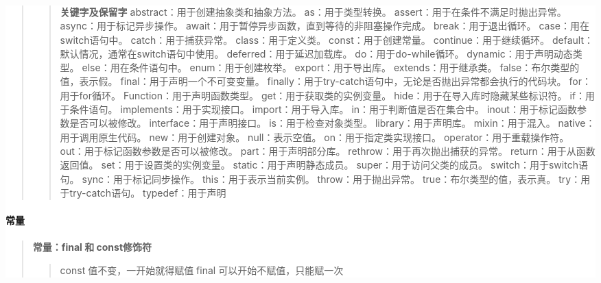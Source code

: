 >
>> **关键字及保留字**
>> abstract：用于创建抽象类和抽象方法。
>> as：用于类型转换。
>> assert：用于在条件不满足时抛出异常。
>> async：用于标记异步操作。
>> await：用于暂停异步函数，直到等待的非阻塞操作完成。
>> break：用于退出循环。
>> case：用在switch语句中。
>> catch：用于捕获异常。
>> class：用于定义类。
>> const：用于创建常量。
>> continue：用于继续循环。
>> default：默认情况，通常在switch语句中使用。
>> deferred：用于延迟加载库。
>> do：用于do-while循环。
>> dynamic：用于声明动态类型。
>> else：用在条件语句中。
>> enum：用于创建枚举。
>> export：用于导出库。
>> extends：用于继承类。
>> false：布尔类型的值，表示假。
>> final：用于声明一个不可变变量。
>> finally：用于try-catch语句中，无论是否抛出异常都会执行的代码块。
>> for：用于for循环。
>> Function：用于声明函数类型。
>> get：用于获取类的实例变量。
>> hide：用于在导入库时隐藏某些标识符。
>> if：用于条件语句。
>> implements：用于实现接口。
>> import：用于导入库。
>> in：用于判断值是否在集合中。
>> inout：用于标记函数参数是否可以被修改。
>> interface：用于声明接口。
>> is：用于检查对象类型。
>> library：用于声明库。
>> mixin：用于混入。
>> native：用于调用原生代码。
>> new：用于创建对象。
>> null：表示空值。
>> on：用于指定类实现接口。
>> operator：用于重载操作符。
>> out：用于标记函数参数是否可以被修改。
>> part：用于声明部分库。
>> rethrow：用于再次抛出捕获的异常。
>> return：用于从函数返回值。
>> set：用于设置类的实例变量。
>> static：用于声明静态成员。
>> super：用于访问父类的成员。
>> switch：用于switch语句。
>> sync：用于标记同步操作。
>> this：用于表示当前实例。
>> throw：用于抛出异常。
>> true：布尔类型的值，表示真。
>> try：用于try-catch语句。
>> typedef：用于声明
>
#### 常量
>
> **常量：final 和 const修饰符**
>
>> const 值不变，一开始就得赋值
>> final 可以开始不赋值，只能赋一次